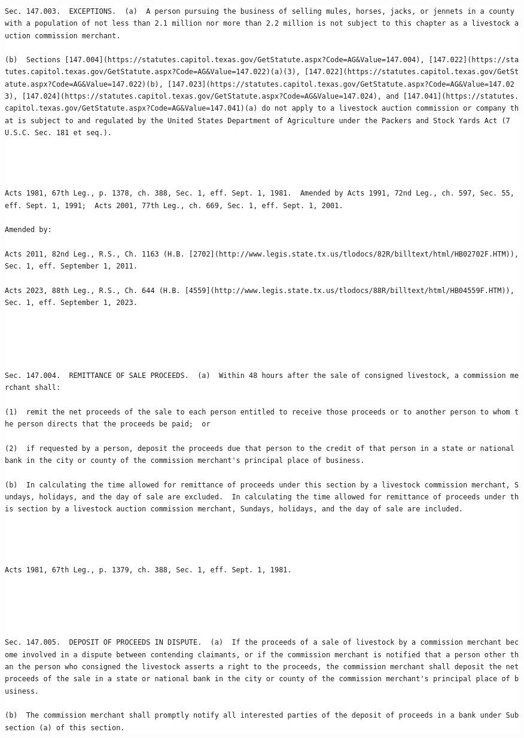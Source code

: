     
    
    Sec. 147.003.  EXCEPTIONS.  (a)  A person pursuing the business of selling mules, horses, jacks, or jennets in a county with a population of not less than 2.1 million nor more than 2.2 million is not subject to this chapter as a livestock auction commission merchant.
    
    (b)  Sections [147.004](https://statutes.capitol.texas.gov/GetStatute.aspx?Code=AG&Value=147.004), [147.022](https://statutes.capitol.texas.gov/GetStatute.aspx?Code=AG&Value=147.022)(a)(3), [147.022](https://statutes.capitol.texas.gov/GetStatute.aspx?Code=AG&Value=147.022)(b), [147.023](https://statutes.capitol.texas.gov/GetStatute.aspx?Code=AG&Value=147.023), [147.024](https://statutes.capitol.texas.gov/GetStatute.aspx?Code=AG&Value=147.024), and [147.041](https://statutes.capitol.texas.gov/GetStatute.aspx?Code=AG&Value=147.041)(a) do not apply to a livestock auction commission or company that is subject to and regulated by the United States Department of Agriculture under the Packers and Stock Yards Act (7 U.S.C. Sec. 181 et seq.).
    
    
    
    
    Acts 1981, 67th Leg., p. 1378, ch. 388, Sec. 1, eff. Sept. 1, 1981.  Amended by Acts 1991, 72nd Leg., ch. 597, Sec. 55, eff. Sept. 1, 1991;  Acts 2001, 77th Leg., ch. 669, Sec. 1, eff. Sept. 1, 2001.
    
    Amended by: 
    
    Acts 2011, 82nd Leg., R.S., Ch. 1163 (H.B. [2702](http://www.legis.state.tx.us/tlodocs/82R/billtext/html/HB02702F.HTM)), Sec. 1, eff. September 1, 2011.
    
    Acts 2023, 88th Leg., R.S., Ch. 644 (H.B. [4559](http://www.legis.state.tx.us/tlodocs/88R/billtext/html/HB04559F.HTM)), Sec. 1, eff. September 1, 2023.
    
    
    
    
    
    Sec. 147.004.  REMITTANCE OF SALE PROCEEDS.  (a)  Within 48 hours after the sale of consigned livestock, a commission merchant shall:
    
    (1)  remit the net proceeds of the sale to each person entitled to receive those proceeds or to another person to whom the person directs that the proceeds be paid;  or
    
    (2)  if requested by a person, deposit the proceeds due that person to the credit of that person in a state or national bank in the city or county of the commission merchant's principal place of business.
    
    (b)  In calculating the time allowed for remittance of proceeds under this section by a livestock commission merchant, Sundays, holidays, and the day of sale are excluded.  In calculating the time allowed for remittance of proceeds under this section by a livestock auction commission merchant, Sundays, holidays, and the day of sale are included.
    
    
    
    
    Acts 1981, 67th Leg., p. 1379, ch. 388, Sec. 1, eff. Sept. 1, 1981.
    
    
    
    
    
    Sec. 147.005.  DEPOSIT OF PROCEEDS IN DISPUTE.  (a)  If the proceeds of a sale of livestock by a commission merchant become involved in a dispute between contending claimants, or if the commission merchant is notified that a person other than the person who consigned the livestock asserts a right to the proceeds, the commission merchant shall deposit the net proceeds of the sale in a state or national bank in the city or county of the commission merchant's principal place of business.
    
    (b)  The commission merchant shall promptly notify all interested parties of the deposit of proceeds in a bank under Subsection (a) of this section.
    